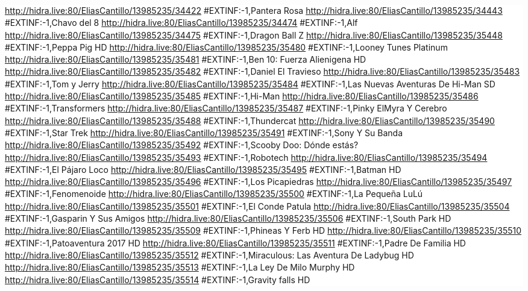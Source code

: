 http://hidra.live:80/EliasCantillo/13985235/34422
#EXTINF:-1,Pantera Rosa
http://hidra.live:80/EliasCantillo/13985235/34443
#EXTINF:-1,Chavo del 8
http://hidra.live:80/EliasCantillo/13985235/34474
#EXTINF:-1,Alf 
http://hidra.live:80/EliasCantillo/13985235/34475
#EXTINF:-1,Dragon Ball Z
http://hidra.live:80/EliasCantillo/13985235/35448
#EXTINF:-1,Peppa Pig HD
http://hidra.live:80/EliasCantillo/13985235/35480
#EXTINF:-1,Looney Tunes Platinum
http://hidra.live:80/EliasCantillo/13985235/35481
#EXTINF:-1,Ben 10: Fuerza Alienigena HD
http://hidra.live:80/EliasCantillo/13985235/35482
#EXTINF:-1,Daniel El Travieso 
http://hidra.live:80/EliasCantillo/13985235/35483
#EXTINF:-1,Tom y Jerry 
http://hidra.live:80/EliasCantillo/13985235/35484
#EXTINF:-1,Las Nuevas Aventuras De Hi-Man SD
http://hidra.live:80/EliasCantillo/13985235/35485
#EXTINF:-1,Hi-Man
http://hidra.live:80/EliasCantillo/13985235/35486
#EXTINF:-1,Transformers
http://hidra.live:80/EliasCantillo/13985235/35487
#EXTINF:-1,Pinky ElMyra Y Cerebro 
http://hidra.live:80/EliasCantillo/13985235/35488
#EXTINF:-1,Thundercat 
http://hidra.live:80/EliasCantillo/13985235/35490
#EXTINF:-1,Star Trek 
http://hidra.live:80/EliasCantillo/13985235/35491
#EXTINF:-1,Sony Y Su Banda
http://hidra.live:80/EliasCantillo/13985235/35492
#EXTINF:-1,Scooby Doo: Dónde estás? 
http://hidra.live:80/EliasCantillo/13985235/35493
#EXTINF:-1,Robotech
http://hidra.live:80/EliasCantillo/13985235/35494
#EXTINF:-1,El Pájaro Loco 
http://hidra.live:80/EliasCantillo/13985235/35495
#EXTINF:-1,Batman HD 
http://hidra.live:80/EliasCantillo/13985235/35496
#EXTINF:-1,Los Picapiedras 
http://hidra.live:80/EliasCantillo/13985235/35497
#EXTINF:-1,Fenomenoide 
http://hidra.live:80/EliasCantillo/13985235/35500
#EXTINF:-1,La Pequeña LuLú 
http://hidra.live:80/EliasCantillo/13985235/35501
#EXTINF:-1,El Conde Patula 
http://hidra.live:80/EliasCantillo/13985235/35504
#EXTINF:-1,Gasparin Y Sus Amigos
http://hidra.live:80/EliasCantillo/13985235/35506
#EXTINF:-1,South Park HD
http://hidra.live:80/EliasCantillo/13985235/35509
#EXTINF:-1,Phineas Y Ferb HD
http://hidra.live:80/EliasCantillo/13985235/35510
#EXTINF:-1,Patoaventura 2017 HD
http://hidra.live:80/EliasCantillo/13985235/35511
#EXTINF:-1,Padre De Familia HD
http://hidra.live:80/EliasCantillo/13985235/35512
#EXTINF:-1,Miraculous: Las Aventura De Ladybug HD
http://hidra.live:80/EliasCantillo/13985235/35513
#EXTINF:-1,La Ley De Milo Murphy HD
http://hidra.live:80/EliasCantillo/13985235/35514
#EXTINF:-1,Gravity falls HD